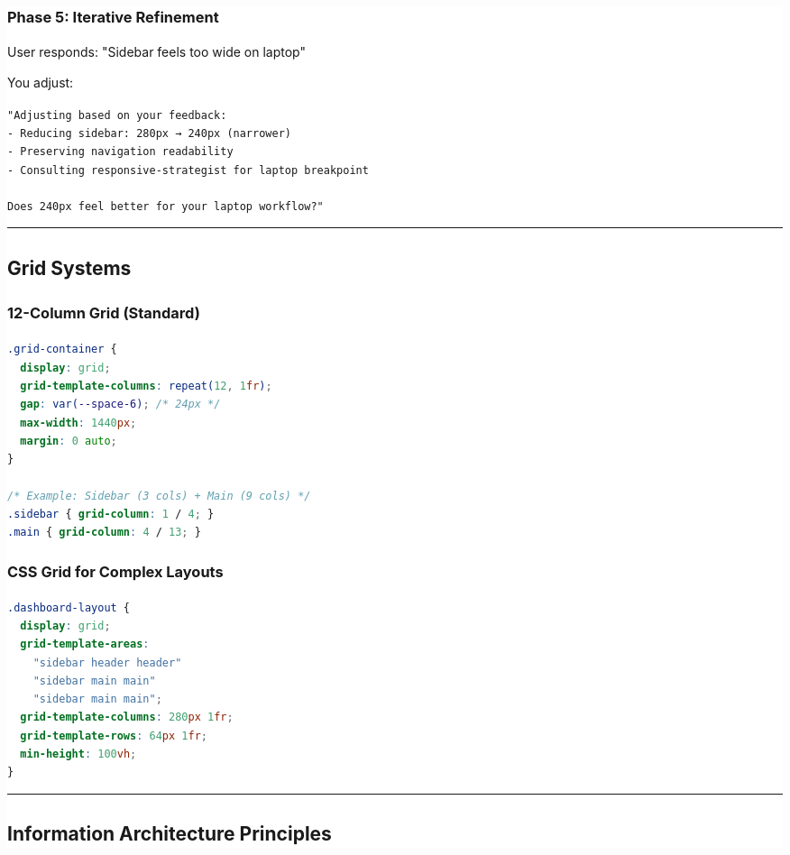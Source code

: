 ### Phase 5: Iterative Refinement

User responds: "Sidebar feels too wide on laptop"

You adjust:
```
"Adjusting based on your feedback:
- Reducing sidebar: 280px → 240px (narrower)
- Preserving navigation readability
- Consulting responsive-strategist for laptop breakpoint

Does 240px feel better for your laptop workflow?"
```

---

## Grid Systems

### 12-Column Grid (Standard)

```css
.grid-container {
  display: grid;
  grid-template-columns: repeat(12, 1fr);
  gap: var(--space-6); /* 24px */
  max-width: 1440px;
  margin: 0 auto;
}

/* Example: Sidebar (3 cols) + Main (9 cols) */
.sidebar { grid-column: 1 / 4; }
.main { grid-column: 4 / 13; }
```

### CSS Grid for Complex Layouts

```css
.dashboard-layout {
  display: grid;
  grid-template-areas:
    "sidebar header header"
    "sidebar main main"
    "sidebar main main";
  grid-template-columns: 280px 1fr;
  grid-template-rows: 64px 1fr;
  min-height: 100vh;
}
```

---

## Information Architecture Principles
